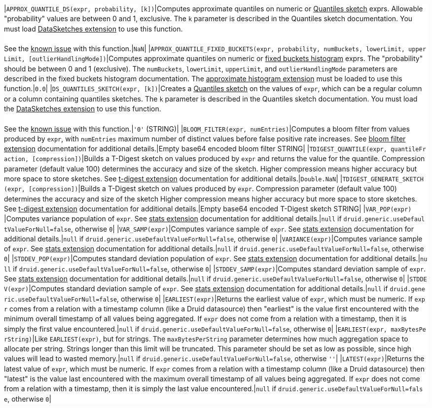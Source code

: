 |`APPROX_QUANTILE_DS(expr, probability, [k])`|Computes approximate quantiles on numeric or [Quantiles sketch](../development/extensions-core/datasketches-quantiles.md) exprs. Allowable "probability" values are between 0 and 1, exclusive. The `k` parameter is described in the Quantiles sketch documentation. You must load [DataSketches extension](../development/extensions-core/datasketches-extension.md) to use this function.<br/><br/>See the [known issue](#a-known-issue-with-approximate-functions-based-on-data-sketches) with this function.|`NaN`|
|`APPROX_QUANTILE_FIXED_BUCKETS(expr, probability, numBuckets, lowerLimit, upperLimit, [outlierHandlingMode])`|Computes approximate quantiles on numeric or [fixed buckets histogram](../development/extensions-core/approximate-histograms.md#fixed-buckets-histogram) exprs. The "probability" should be between 0 and 1 (exclusive). The `numBuckets`, `lowerLimit`, `upperLimit`, and `outlierHandlingMode` parameters are described in the fixed buckets histogram documentation. The [approximate histogram extension](../development/extensions-core/approximate-histograms.md) must be loaded to use this function.|`0.0`|
|`DS_QUANTILES_SKETCH(expr, [k])`|Creates a [Quantiles sketch](../development/extensions-core/datasketches-quantiles.md) on the values of `expr`, which can be a regular column or a column containing quantiles sketches. The `k` parameter is described in the Quantiles sketch documentation. You must load the [DataSketches extension](../development/extensions-core/datasketches-extension.md) to use this function.<br/><br/>See the [known issue](#a-known-issue-with-approximate-functions-based-on-data-sketches) with this function.|`'0'` (STRING)|
|`BLOOM_FILTER(expr, numEntries)`|Computes a bloom filter from values produced by `expr`, with `numEntries` maximum number of distinct values before false positive rate increases. See [bloom filter extension](../development/extensions-core/bloom-filter.md) documentation for additional details.|Empty base64 encoded bloom filter STRING|
|`TDIGEST_QUANTILE(expr, quantileFraction, [compression])`|Builds a T-Digest sketch on values produced by `expr` and returns the value for the quantile. Compression parameter (default value 100) determines the accuracy and size of the sketch. Higher compression means higher accuracy but more space to store sketches. See [t-digest extension](../development/extensions-contrib/tdigestsketch-quantiles.md) documentation for additional details.|`Double.NaN`|
|`TDIGEST_GENERATE_SKETCH(expr, [compression])`|Builds a T-Digest sketch on values produced by `expr`. Compression parameter (default value 100) determines the accuracy and size of the sketch Higher compression means higher accuracy but more space to store sketches. See [t-digest extension](../development/extensions-contrib/tdigestsketch-quantiles.md) documentation for additional details.|Empty base64 encoded T-Digest sketch STRING|
|`VAR_POP(expr)`|Computes variance population of `expr`. See [stats extension](../development/extensions-core/stats.md) documentation for additional details.|`null` if `druid.generic.useDefaultValueForNull=false`, otherwise `0`|
|`VAR_SAMP(expr)`|Computes variance sample of `expr`. See [stats extension](../development/extensions-core/stats.md) documentation for additional details.|`null` if `druid.generic.useDefaultValueForNull=false`, otherwise `0`|
|`VARIANCE(expr)`|Computes variance sample of `expr`. See [stats extension](../development/extensions-core/stats.md) documentation for additional details.|`null` if `druid.generic.useDefaultValueForNull=false`, otherwise `0`|
|`STDDEV_POP(expr)`|Computes standard deviation population of `expr`. See [stats extension](../development/extensions-core/stats.md) documentation for additional details.|`null` if `druid.generic.useDefaultValueForNull=false`, otherwise `0`|
|`STDDEV_SAMP(expr)`|Computes standard deviation sample of `expr`. See [stats extension](../development/extensions-core/stats.md) documentation for additional details.|`null` if `druid.generic.useDefaultValueForNull=false`, otherwise `0`|
|`STDDEV(expr)`|Computes standard deviation sample of `expr`. See [stats extension](../development/extensions-core/stats.md) documentation for additional details.|`null` if `druid.generic.useDefaultValueForNull=false`, otherwise `0`|
|`EARLIEST(expr)`|Returns the earliest value of `expr`, which must be numeric. If `expr` comes from a relation with a timestamp column (like a Druid datasource) then "earliest" is the value first encountered with the minimum overall timestamp of all values being aggregated. If `expr` does not come from a relation with a timestamp, then it is simply the first value encountered.|`null` if `druid.generic.useDefaultValueForNull=false`, otherwise `0`|
|`EARLIEST(expr, maxBytesPerString)`|Like `EARLIEST(expr)`, but for strings. The `maxBytesPerString` parameter determines how much aggregation space to allocate per string. Strings longer than this limit will be truncated. This parameter should be set as low as possible, since high values will lead to wasted memory.|`null` if `druid.generic.useDefaultValueForNull=false`, otherwise `''`|
|`LATEST(expr)`|Returns the latest value of `expr`, which must be numeric. If `expr` comes from a relation with a timestamp column (like a Druid datasource) then "latest" is the value last encountered with the maximum overall timestamp of all values being aggregated. If `expr` does not come from a relation with a timestamp, then it is simply the last value encountered.|`null` if `druid.generic.useDefaultValueForNull=false`, otherwise `0`|